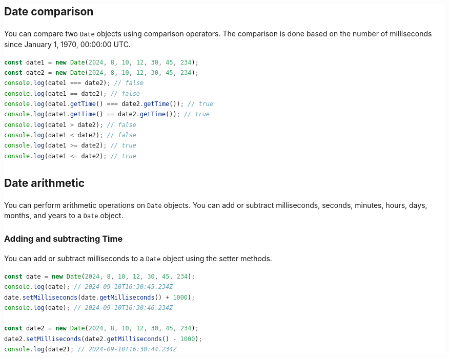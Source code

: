 ## Date comparison

You can compare two `Date` objects using comparison operators. The comparison is done based on the number of milliseconds since January 1, 1970, 00:00:00 UTC.

```javascript
const date1 = new Date(2024, 8, 10, 12, 30, 45, 234);
const date2 = new Date(2024, 8, 10, 12, 30, 45, 234);
console.log(date1 === date2); // false
console.log(date1 == date2); // false
console.log(date1.getTime() === date2.getTime()); // true
console.log(date1.getTime() == date2.getTime()); // true
console.log(date1 > date2); // false
console.log(date1 < date2); // false
console.log(date1 >= date2); // true
console.log(date1 <= date2); // true
```

## Date arithmetic

You can perform arithmetic operations on `Date` objects. You can add or subtract milliseconds, seconds, minutes, hours, days, months, and years to a `Date` object.
    
### Adding and subtracting Time

You can add or subtract milliseconds to a `Date` object using the setter methods.

```javascript
const date = new Date(2024, 8, 10, 12, 30, 45, 234);
console.log(date); // 2024-09-10T16:30:45.234Z
date.setMilliseconds(date.getMilliseconds() + 1000);
console.log(date); // 2024-09-10T16:30:46.234Z

const date2 = new Date(2024, 8, 10, 12, 30, 45, 234);
date2.setMilliseconds(date2.getMilliseconds() - 1000);
console.log(date2); // 2024-09-10T16:30:44.234Z
```

